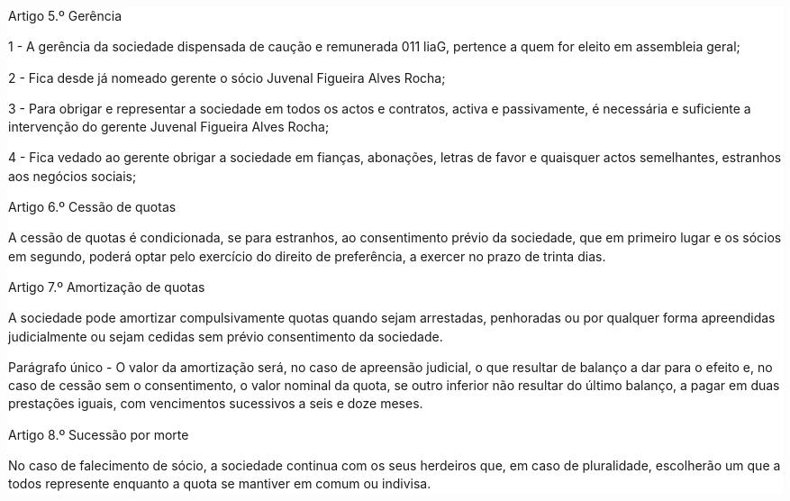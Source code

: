 
Artigo 5.º
Gerência


1 - A gerência da sociedade dispensada de caução e
remunerada 011 liaG, pertence a quem for eleito em
assembleia geral;


2 - Fica desde já nomeado gerente o sócio Juvenal
Figueira Alves Rocha;


3 - Para obrigar e representar a sociedade em todos os
actos e contratos, activa e passivamente, é necessária
e suficiente a intervenção do gerente Juvenal
Figueira Alves Rocha;


4 - Fica vedado ao gerente obrigar a sociedade em
fianças, abonações, letras de favor e quaisquer actos
semelhantes, estranhos aos negócios sociais;


Artigo 6.º
Cessão de quotas


A cessão de quotas é condicionada, se para estranhos, ao
consentimento prévio da sociedade, que em primeiro lugar e
os sócios em segundo, poderá optar pelo exercício do direito
de preferência, a exercer no prazo de trinta dias.


Artigo 7.º
Amortização de quotas


A sociedade pode amortizar compulsivamente quotas
quando sejam arrestadas, penhoradas ou por qualquer forma
apreendidas judicialmente ou sejam cedidas sem prévio
consentimento da sociedade.



Parágrafo único - O valor da amortização será, no caso de
apreensão judicial, o que resultar de balanço a dar para o
efeito e, no caso de cessão sem o consentimento, o valor
nominal da quota, se outro inferior não resultar do último
balanço, a pagar em duas prestações iguais, com
vencimentos sucessivos a seis e doze meses.


Artigo 8.º
Sucessão por morte


No caso de falecimento de sócio, a sociedade continua
com os seus herdeiros que, em caso de pluralidade,
escolherão um que a todos represente enquanto a quota se
mantiver em comum ou indivisa.
